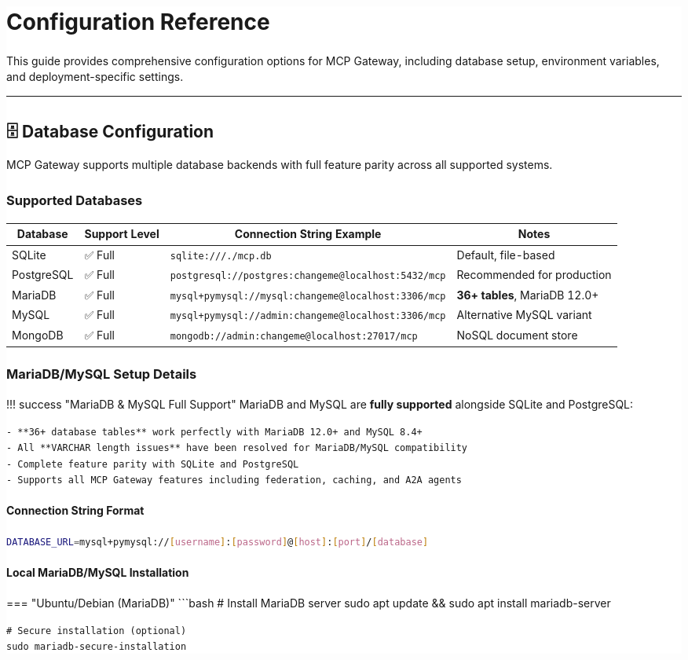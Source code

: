 # Configuration Reference

This guide provides comprehensive configuration options for MCP Gateway, including database setup, environment variables, and deployment-specific settings.

---

## 🗄 Database Configuration

MCP Gateway supports multiple database backends with full feature parity across all supported systems.

### Supported Databases

| Database    | Support Level | Connection String Example                                    | Notes                          |
|-------------|---------------|--------------------------------------------------------------|--------------------------------|
| SQLite      | ✅ Full       | `sqlite:///./mcp.db`                                        | Default, file-based            |
| PostgreSQL  | ✅ Full       | `postgresql://postgres:changeme@localhost:5432/mcp`         | Recommended for production     |
| MariaDB     | ✅ Full       | `mysql+pymysql://mysql:changeme@localhost:3306/mcp`         | **36+ tables**, MariaDB 12.0+ |
| MySQL       | ✅ Full       | `mysql+pymysql://admin:changeme@localhost:3306/mcp`         | Alternative MySQL variant      |
| MongoDB     | ✅ Full       | `mongodb://admin:changeme@localhost:27017/mcp`              | NoSQL document store           |

### MariaDB/MySQL Setup Details

!!! success "MariaDB & MySQL Full Support"
    MariaDB and MySQL are **fully supported** alongside SQLite and PostgreSQL:

    - **36+ database tables** work perfectly with MariaDB 12.0+ and MySQL 8.4+
    - All **VARCHAR length issues** have been resolved for MariaDB/MySQL compatibility
    - Complete feature parity with SQLite and PostgreSQL
    - Supports all MCP Gateway features including federation, caching, and A2A agents

#### Connection String Format

```bash
DATABASE_URL=mysql+pymysql://[username]:[password]@[host]:[port]/[database]
```

#### Local MariaDB/MySQL Installation

=== "Ubuntu/Debian (MariaDB)"
    ```bash
    # Install MariaDB server
    sudo apt update && sudo apt install mariadb-server

    # Secure installation (optional)
    sudo mariadb-secure-installation

